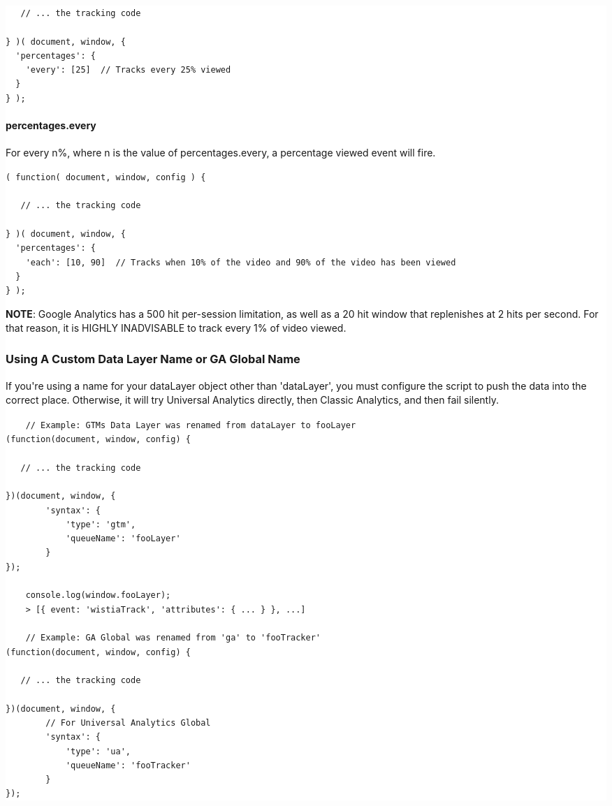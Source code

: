        // ... the tracking code

    } )( document, window, {
      'percentages': {
        'every': [25]  // Tracks every 25% viewed
      }
    } );

#### percentages.every
For every n%, where n is the value of percentages.every, a percentage viewed event will fire.

    ( function( document, window, config ) {
    
       // ... the tracking code

    } )( document, window, {
      'percentages': {
        'each': [10, 90]  // Tracks when 10% of the video and 90% of the video has been viewed
      }
    } );

**NOTE**: Google Analytics has a 500 hit per-session limitation, as well as a 20 hit window that replenishes at 2 hits per second. For that reason, it is HIGHLY INADVISABLE to track every 1% of video viewed.

### Using A Custom Data Layer Name or GA Global Name
If you're using a name for your dataLayer object other than 'dataLayer', you must configure the script to push the data into the correct place. Otherwise, it will try Universal Analytics directly, then Classic Analytics, and then fail silently.

		// Example: GTMs Data Layer was renamed from dataLayer to fooLayer
    (function(document, window, config) {
    
       // ... the tracking code

    })(document, window, {
			'syntax': {
				'type': 'gtm',
				'queueName': 'fooLayer'
			}
    });

		console.log(window.fooLayer);  
		> [{ event: 'wistiaTrack', 'attributes': { ... } }, ...]

		// Example: GA Global was renamed from 'ga' to 'fooTracker'
    (function(document, window, config) {
    
       // ... the tracking code

    })(document, window, {
			// For Universal Analytics Global
			'syntax': {
				'type': 'ua',
				'queueName': 'fooTracker'
			}
    });
